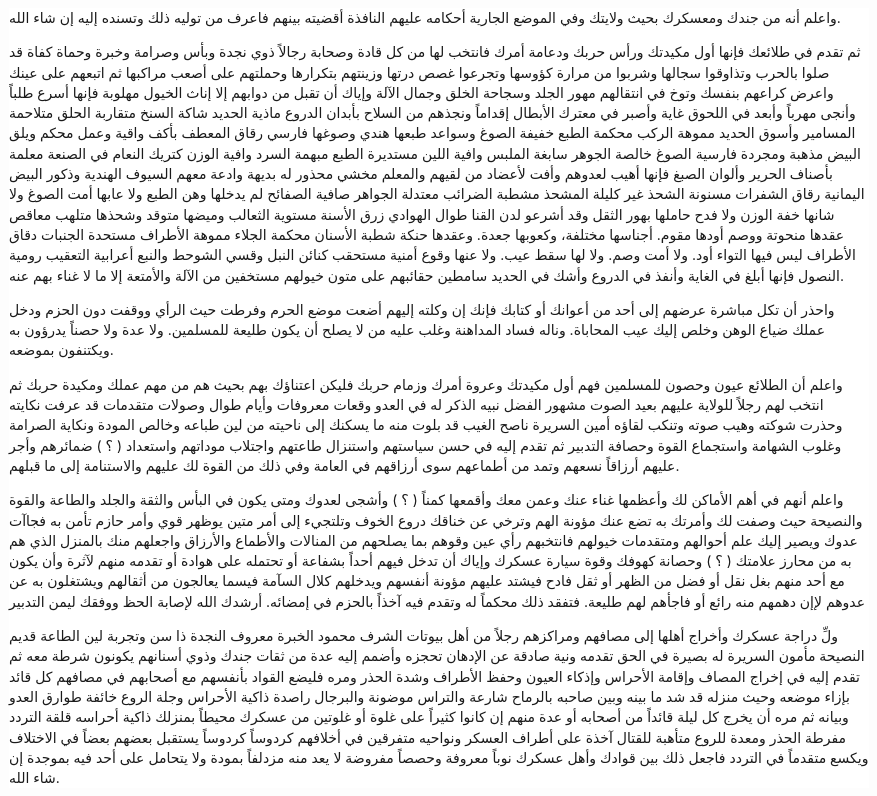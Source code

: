  واعلم أنه من جندك ومعسكرك بحيث ولايتك وفي الموضع الجارية أحكامه عليهم النافذة أقضيته بينهم فاعرف من توليه ذلك وتسنده إليه إن شاء الله. 

 ثم تقدم في طلائعك فإنها أول مكيدتك ورأس حربك ودعامة أمرك فانتخب لها من كل قادة وصحابة رجالاً ذوي نجدة وبأس وصرامة وخبرة وحماة كفاة قد صلوا بالحرب   وتذاوقوا سجالها وشربوا من مرارة كؤوسها وتجرعوا غصص درتها وزينتهم بتكرارها وحملتهم على أصعب مراكبها ثم اتبعهم على عينك واعرض كراعهم بنفسك وتوخ في انتقالهم مهور الجلد وسجاحة الخلق وجمال الآلة وإياك أن تقبل من دوابهم إلا إناث الخيول مهلوبة فإنها أسرع طلباً وأنجى مهرباً وأبعد في اللحوق غاية وأصبر في معترك الأبطال إقداماً ونجذهم من السلاح بأبدان الدروع ماذية الحديد شاكة السنخ متقاربة الحلق متلاحمة المسامير وأسوق الحديد مموهة الركب محكمة الطبع خفيفة الصوغ وسواعد طبعها هندي وصوغها فارسي رقاق المعطف بأكف واقية وعمل محكم ويلق البيض مذهبة ومجردة فارسية الصوغ خالصة الجوهر سابغة الملبس وافية اللين مستديرة الطبع مبهمة السرد وافية الوزن كتريك النعام في الصنعة معلمة بأصناف الحرير وألوان الصبغ فإنها أهيب لعدوهم وأفت لأعضاد من لقيهم والمعلم مخشي محذور له بديهة وادعة معهم السيوف الهندية وذكور البيض اليمانية رقاق الشفرات مسنونة الشحذ غير كليلة المشحذ مشطبة الضرائب معتدلة الجواهر صافية الصفائح لم يدخلها وهن الطبع ولا عابها أمت الصوغ ولا شانها خفة الوزن ولا فدح حاملها بهور الثقل وقد أشرعو لدن القنا طوال الهوادي زرق الأسنة مستوية الثعالب وميضها متوقد وشحذها متلهب معاقص عقدها منحوتة ووصم أودها مقوم. أجناسها مختلفة، وكعوبها جعدة. وعقدها حنكة شطبة الأسنان محكمة الجلاء مموهة الأطراف   مستحدة الجنبات دقاق الأطراف ليس فيها التواء أود. ولا أمت وصم. ولا لها سقط عيب. ولا عنها وقوع أمنية مستحقب كنائن النبل وقسي الشوحط والنبع أعرابية التعقيب رومية النصول فإنها أبلغ في الغاية وأنفذ في الدروع وأشك في الحديد سامطين حقائبهم على متون خيولهم مستخفين من الآلة والأمتعة إلا ما لا غناء بهم عنه. 

 واحذر أن تكل مباشرة عرضهم إلى  أحد  من أعوانك أو كتابك فإنك إن وكلته إليهم أضعت موضع الحرم وفرطت حيث الرأي ووقفت دون الحزم ودخل عملك ضياع الوهن وخلص إليك عيب المحاباة. وناله فساد المداهنة وغلب عليه من لا يصلح أن يكون طليعة للمسلمين. ولا عدة ولا حصناً يدرؤون به ويكتنفون بموضعه. 
 
 واعلم أن الطلائع عيون وحصون للمسلمين فهم أول مكيدتك وعروة أمرك وزمام حربك فليكن اعتناؤك بهم بحيث هم من مهم عملك ومكيدة حربك ثم انتخب لهم رجلاً للولاية عليهم بعيد الصوت مشهور الفضل نبيه الذكر له في العدو وقعات معروفات وأيام طوال وصولات متقدمات قد عرفت نكايته وحذرت شوكته وهيب صوته وتنكب لقاؤه أمين السريرة ناصح الغيب قد بلوت منه ما يسكنك إلى ناحيته من لين طباعه وخالص المودة ونكاية الصرامة وغلوب الشهامة واستجماع القوة وحصافة التدبير ثم تقدم إليه في حسن سياستهم واستنزال طاعتهم واجتلاب موداتهم واستعداد ( ؟ ) ضمائرهم وأجر عليهم أرزاقاً نسعهم وتمد من أطماعهم سوى أرزاقهم في العامة وفي ذلك من القوة لك عليهم والاستنامة إلى ما قبلهم. 

 واعلم أنهم في أهم الأماكن لك وأعظمها غناء عنك وعمن معك وأقمعها كمناً ( ؟ ) وأشجى لعدوك ومتى يكون في البأس والثقة والجلد والطاعة والقوة والنصيحة حيث وصفت لك وأمرتك به تضع عنك مؤونة الهم وترخي عن خناقك دروع الخوف وتلتجيء إلى أمر  متين  يوظهر قوي وأمر حازم تأمن به فجاآت عدوك ويصير إليك علم أحوالهم ومتقدمات خيولهم فانتخبهم رأي عين وقوهم بما يصلحهم من المنالات والأطماع والأرزاق واجعلهم منك بالمنزل الذي هم به من محارز علامتك ( ؟ ) وحصانة كهوفك وقوة سيارة عسكرك وإياك أن تدخل فيهم أحداً بشفاعة أو تحتمله على هوادة أو تقدمه منهم لآثرة وأن يكون مع  أحد  منهم بغل نقل أو فضل من الظهر أو ثقل فادح فيشتد عليهم مؤونة أنفسهم ويدخلهم   كلال السآمة فيسما يعالجون من أثقالهم ويشتغلون به عن عدوهم لإإن دهمهم منه رائع أو فاجأهم لهم طليعة. فتفقد ذلك محكماً له وتقدم فيه آخذاً بالحزم في إمضائه. أرشدك الله لإصابة الحظ ووفقك ليمن التدبير 

 ولِّ دراجة عسكرك وأخراج أهلها إلى مصافهم ومراكزهم رجلاً من أهل بيوتات الشرف محمود الخبرة معروف النجدة ذا سن وتجربة لين الطاعة قديم النصيحة مأمون السريرة له بصيرة في الحق تقدمه ونية صادقة عن الإدهان تحجزه وأضمم إليه عدة من ثقات جندك وذوي أسنانهم يكونون شرطة معه ثم تقدم إليه في إخراج المصاف وإقامة الأحراس وإذكاء العيون وحفظ الأطراف وشدة الحذر ومره فليضع القواد بأنفسهم مع أصحابهم في مصافهم كل قائد بإزاء موضعه وحيث منزله قد شد ما بينه وبين صاحبه بالرماح شارعة   والتراس موضونة والبرجال راصدة ذاكية الأحراس وجلة الروع خائفة طوارق العدو وبيانه ثم مره أن يخرج كل ليلة قائداً من أصحابه أو عدة منهم إن كانوا كثيراً على غلوة أو غلوتين من عسكرك محيطاً بمنزلك ذاكية أحراسه قلقة التردد مفرطة الحذر ومعدة للروع متأهبة للقتال آخذة على أطراف العسكر ونواحيه متفرقين في أخلافهم كردوساً كردوساً يستقبل بعضهم بعضاً في الاختلاف ويكسع متقدماً في التردد فاجعل ذلك بين قوادك وأهل عسكرك نوباً معروفة وحصصاً مفروضة لا يعد منه مزدلفاً بمودة ولا يتحامل على  أحد  فيه بموجدة إن شاء الله. 
